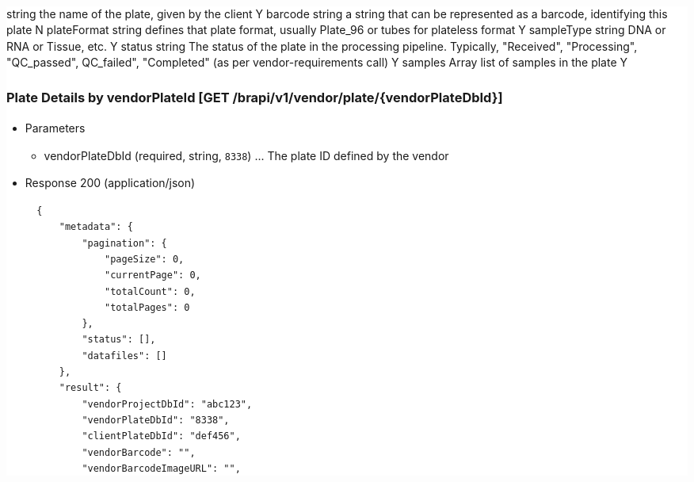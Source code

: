 <td>string</td>
<td>the name of the plate, given by the client</td>
<td>Y</td>
</tr>
<tr>
<td>barcode</td>
<td>string</td>
<td>a string that can be represented as a barcode, identifying this plate</td>
<td>N</td>
</tr>
<tr>
<td>plateFormat</td>
<td>string</td>
<td>defines that plate format, usually Plate_96 or tubes for plateless format</td>
<td>Y</td>
</tr>
<tr>
<td>sampleType</td>
<td>string</td>
<td>DNA or RNA or Tissue, etc.</td>
<td>Y</td>
</tr>
<tr>
<td>status</td>
<td>string</td>
<td>The status of the plate in the processing pipeline. Typically,  &quot;Received&quot;, &quot;Processing&quot;, &quot;QC_passed&quot;, QC_failed&quot;, &quot;Completed&quot; (as per vendor-requirements call)</td>
<td>Y</td>
</tr>
<tr>
<td>samples</td>
<td>Array</td>
<td>list of samples in the plate</td>
<td>Y</td>
</tr>
</tbody>
</table>

 

### Plate Details by vendorPlateId [GET /brapi/v1/vendor/plate/{vendorPlateDbId}] 
+ Parameters
    + vendorPlateDbId (required, string, `8338`) ... The plate ID defined by the vendor

+ Response 200 (application/json)

        {
            "metadata": {
                "pagination": {
                    "pageSize": 0,
                    "currentPage": 0,
                    "totalCount": 0,
                    "totalPages": 0
                },
                "status": [],
                "datafiles": []
            },
            "result": {
                "vendorProjectDbId": "abc123",
                "vendorPlateDbId": "8338",
                "clientPlateDbId": "def456",
                "vendorBarcode": "",
                "vendorBarcodeImageURL": "",